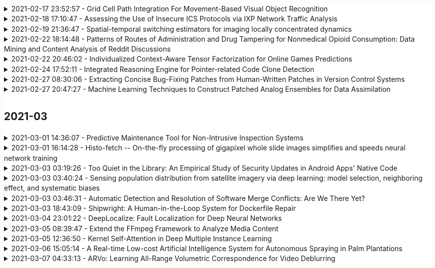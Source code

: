 <details><summary>2021-02-17 23:52:57 - Grid Cell Path Integration For Movement-Based Visual Object Recognition</summary></details>

<details><summary>2021-02-18 17:10:47 - Assessing the Use of Insecure ICS Protocols via IXP Network Traffic Analysis</summary></details>

<details><summary>2021-02-19 21:36:47 - Spatial-temporal switching estimators for imaging locally concentrated dynamics</summary></details>

<details><summary>2021-02-22 18:14:48 - Patterns of Routes of Administration and Drug Tampering for Nonmedical Opioid Consumption: Data Mining and Content Analysis of Reddit Discussions</summary></details>

<details><summary>2021-02-22 20:46:02 - Individualized Context-Aware Tensor Factorization for Online Games Predictions</summary></details>

<details><summary>2021-02-24 17:52:11 - Integrated Reasoning Engine for Pointer-related Code Clone Detection</summary></details>

<details><summary>2021-02-27 08:30:06 - Extracting Concise Bug-Fixing Patches from Human-Written Patches in Version Control Systems</summary></details>

<details><summary>2021-02-27 20:47:27 - Machine Learning Techniques to Construct Patched Analog Ensembles for Data Assimilation</summary></details>


## 2021-03

<details><summary>2021-03-01 14:36:07 - Predictive Maintenance Tool for Non-Intrusive Inspection Systems</summary></details>

<details><summary>2021-03-01 16:14:28 - Histo-fetch -- On-the-fly processing of gigapixel whole slide images simplifies and speeds neural network training</summary></details>

<details><summary>2021-03-03 03:19:26 - Too Quiet in the Library: An Empirical Study of Security Updates in Android Apps' Native Code</summary></details>

<details><summary>2021-03-03 03:40:24 - Sensing population distribution from satellite imagery via deep learning: model selection, neighboring effect, and systematic biases</summary></details>

<details><summary>2021-03-03 03:46:31 - Automatic Detection and Resolution of Software Merge Conflicts: Are We There Yet?</summary></details>

<details><summary>2021-03-03 18:43:09 - Shipwright: A Human-in-the-Loop System for Dockerfile Repair</summary></details>

<details><summary>2021-03-04 23:01:22 - DeepLocalize: Fault Localization for Deep Neural Networks</summary></details>

<details><summary>2021-03-05 08:39:47 - Extend the FFmpeg Framework to Analyze Media Content</summary></details>

<details><summary>2021-03-05 12:36:50 - Kernel Self-Attention in Deep Multiple Instance Learning</summary></details>

<details><summary>2021-03-06 15:05:14 - A Real-time Low-cost Artificial Intelligence System for Autonomous Spraying in Palm Plantations</summary></details>

<details><summary>2021-03-07 04:33:13 - ARVo: Learning All-Range Volumetric Correspondence for Video Deblurring</summary></details>
